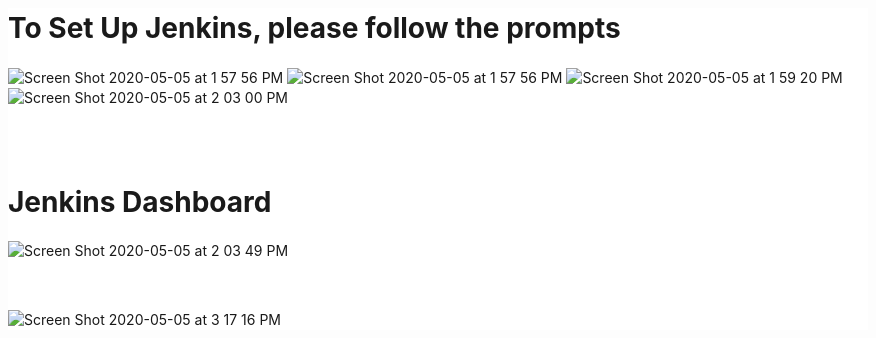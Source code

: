 
# **To Set Up Jenkins, please follow the prompts**

<img width="1009" alt="Screen Shot 2020-05-05 at 1 57 56 PM" src="https://user-images.githubusercontent.com/63379120/81105404-77f7d700-8ed9-11ea-9fcc-38d1c0366a48.png">

<img width="1009" alt="Screen Shot 2020-05-05 at 1 57 56 PM" src="https://user-images.githubusercontent.com/63379120/81105728-f8b6d300-8ed9-11ea-8d2d-f0d6be454f3b.png">

<img width="999" alt="Screen Shot 2020-05-05 at 1 59 20 PM" src="https://user-images.githubusercontent.com/63379120/81105776-0bc9a300-8eda-11ea-9c6d-2ca23ba984e1.png">

<img width="1007" alt="Screen Shot 2020-05-05 at 2 03 00 PM" src="https://user-images.githubusercontent.com/63379120/81105794-17b56500-8eda-11ea-97ac-8a2d95fb0eb2.png">






&nbsp;

# Jenkins Dashboard

<img width="1040" alt="Screen Shot 2020-05-05 at 2 03 49 PM" src="https://user-images.githubusercontent.com/63379120/81105848-39165100-8eda-11ea-8a5a-9dfa221b3ece.png">

&nbsp;




<img width="685" alt="Screen Shot 2020-05-05 at 3 17 16 PM" src="https://user-images.githubusercontent.com/63379120/81111983-8cd96800-8ee3-11ea-9dc5-b69ce26993f7.png">

